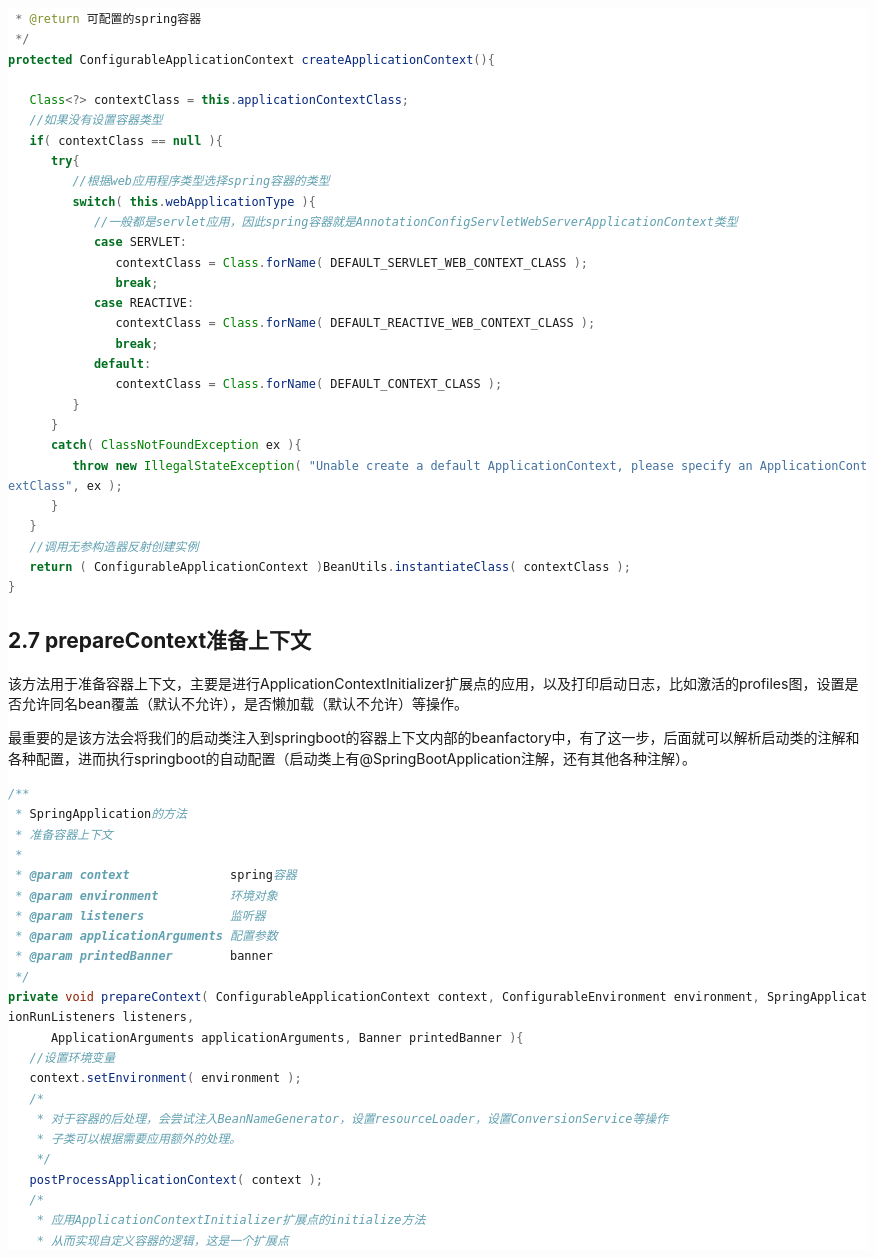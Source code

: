 ```java
 * @return 可配置的spring容器
 */
protected ConfigurableApplicationContext createApplicationContext(){

   Class<?> contextClass = this.applicationContextClass;
   //如果没有设置容器类型
   if( contextClass == null ){
      try{
         //根据web应用程序类型选择spring容器的类型
         switch( this.webApplicationType ){
            //一般都是servlet应用，因此spring容器就是AnnotationConfigServletWebServerApplicationContext类型
            case SERVLET:
               contextClass = Class.forName( DEFAULT_SERVLET_WEB_CONTEXT_CLASS );
               break;
            case REACTIVE:
               contextClass = Class.forName( DEFAULT_REACTIVE_WEB_CONTEXT_CLASS );
               break;
            default:
               contextClass = Class.forName( DEFAULT_CONTEXT_CLASS );
         }
      }
      catch( ClassNotFoundException ex ){
         throw new IllegalStateException( "Unable create a default ApplicationContext, please specify an ApplicationContextClass", ex );
      }
   }
   //调用无参构造器反射创建实例
   return ( ConfigurableApplicationContext )BeanUtils.instantiateClass( contextClass );
}

```

## 2.7 prepareContext准备上下文

该方法用于准备容器上下文，主要是进行ApplicationContextInitializer扩展点的应用，以及打印启动日志，比如激活的profiles图，设置是否允许同名bean覆盖（默认不允许），是否懒加载（默认不允许）等操作。

最重要的是该方法会将我们的启动类注入到springboot的容器上下文内部的beanfactory中，有了这一步，后面就可以解析启动类的注解和各种配置，进而执行springboot的自动配置（启动类上有@SpringBootApplication注解，还有其他各种注解）。

```java
/**
 * SpringApplication的方法
 * 准备容器上下文
 *
 * @param context              spring容器
 * @param environment          环境对象
 * @param listeners            监听器
 * @param applicationArguments 配置参数
 * @param printedBanner        banner
 */
private void prepareContext( ConfigurableApplicationContext context, ConfigurableEnvironment environment, SpringApplicationRunListeners listeners,
      ApplicationArguments applicationArguments, Banner printedBanner ){
   //设置环境变量
   context.setEnvironment( environment );
   /*
    * 对于容器的后处理，会尝试注入BeanNameGenerator，设置resourceLoader，设置ConversionService等操作
    * 子类可以根据需要应用额外的处理。
    */
   postProcessApplicationContext( context );
   /*
    * 应用ApplicationContextInitializer扩展点的initialize方法
    * 从而实现自定义容器的逻辑，这是一个扩展点
```